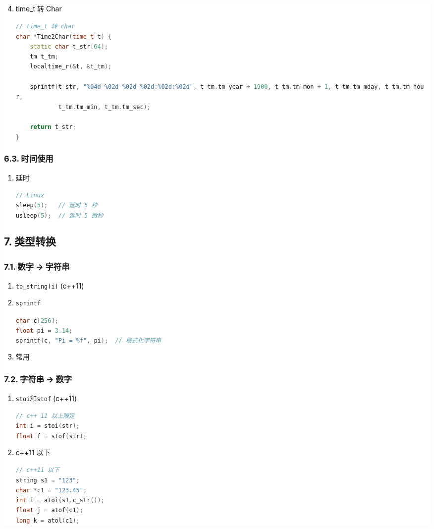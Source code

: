 4. time_t 转 Char

    ```cpp
    // time_t 转 char
    char *Time2Char(time_t t) {
        static char t_str[64];
        tm t_tm;
        localtime_r(&t, &t_tm);

        sprintf(t_str, "%04d-%02d-%02d %02d:%02d:%02d", t_tm.tm_year + 1900, t_tm.tm_mon + 1, t_tm.tm_mday, t_tm.tm_hour,
                t_tm.tm_min, t_tm.tm_sec);

        return t_str;
    }
    ```

### 6.3. 时间使用

1. 延时

    ```cpp
    // Linux
    sleep(5);   // 延时 5 秒
    usleep(5);  // 延时 5 微秒
    ```

## 7. 类型转换

### 7.1. 数字 -> 字符串

1. `to_string(i)` (c++11)
2. `sprintf`

    ```cpp
    char c[256];
    float pi = 3.14;
    sprintf(c, "Pi = %f", pi);  // 格式化字符串
    ```

3. 常用

### 7.2. 字符串 -> 数字

1. `stoi`和`stof` (c++11)

    ```cpp
    // c++ 11 以上限定
    int i = stoi(str);
    float f = stof(str);
    ```

2. c++11 以下

    ```cpp
    // c++11 以下
    string s1 = "123";
    char *c1 = "123.45";
    int i = atoi(s1.c_str());
    float j = atof(c1);
    long k = atol(c1);
    ```
